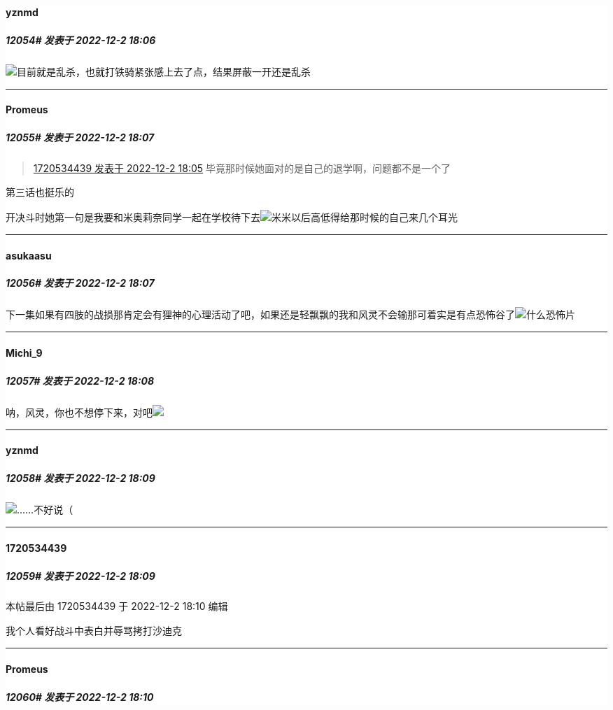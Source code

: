 ####  yznmd  
##### 12054#       发表于 2022-12-2 18:06

<img src="https://static.saraba1st.com/image/smiley/face2017/067.png" referrerpolicy="no-referrer">目前就是乱杀，也就打铁骑紧张感上去了点，结果屏蔽一开还是乱杀

*****

####  Promeus  
##### 12055#       发表于 2022-12-2 18:07

<blockquote><a href="httphttps://bbs.saraba1st.com/2b/forum.php?mod=redirect&amp;goto=findpost&amp;pid=58726951&amp;ptid=2106254" target="_blank">1720534439 发表于 2022-12-2 18:05</a>
毕竟那时候她面对的是自己的退学啊，问题都不是一个了</blockquote>
第三话也挺乐的

开决斗时她第一句是我要和米奥莉奈同学一起在学校待下去<img src="https://static.saraba1st.com/image/smiley/face2017/002.png" referrerpolicy="no-referrer">米米以后高低得给那时候的自己来几个耳光

*****

####  asukaasu  
##### 12056#       发表于 2022-12-2 18:07

下一集如果有四肢的战损那肯定会有狸神的心理活动了吧，如果还是轻飘飘的我和风灵不会输那可着实是有点恐怖谷了<img src="https://static.saraba1st.com/image/smiley/face2017/068.png" referrerpolicy="no-referrer">什么恐怖片

*****

####  Michi_9  
##### 12057#       发表于 2022-12-2 18:08

呐，风灵，你也不想停下来，对吧<img src="https://static.saraba1st.com/image/smiley/face2017/067.png" referrerpolicy="no-referrer">

*****

####  yznmd  
##### 12058#       发表于 2022-12-2 18:09

<img src="https://static.saraba1st.com/image/smiley/face2017/067.png" referrerpolicy="no-referrer">……不好说（

*****

####  1720534439  
##### 12059#       发表于 2022-12-2 18:09

 本帖最后由 1720534439 于 2022-12-2 18:10 编辑 

我个人看好战斗中表白并辱骂拷打沙迪克

*****

####  Promeus  
##### 12060#       发表于 2022-12-2 18:10
